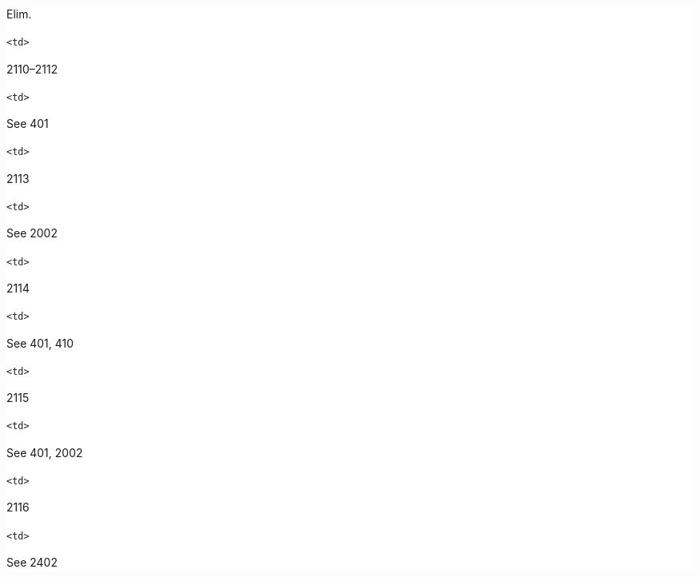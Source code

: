 Elim.  </td>

  </tr>

  <tr>

    <td> 

2110–2112  </td>

    <td> 

See 401  </td>

  </tr>

  <tr>

    <td> 

2113  </td>

    <td> 

See 2002  </td>

  </tr>

  <tr>

    <td> 

2114  </td>

    <td> 

See 401, 410  </td>

  </tr>

  <tr>

    <td> 

2115  </td>

    <td> 

See 401, 2002  </td>

  </tr>

  <tr>

    <td> 

2116  </td>

    <td> 

See 2402  </td>

  </tr>

  <tr>
